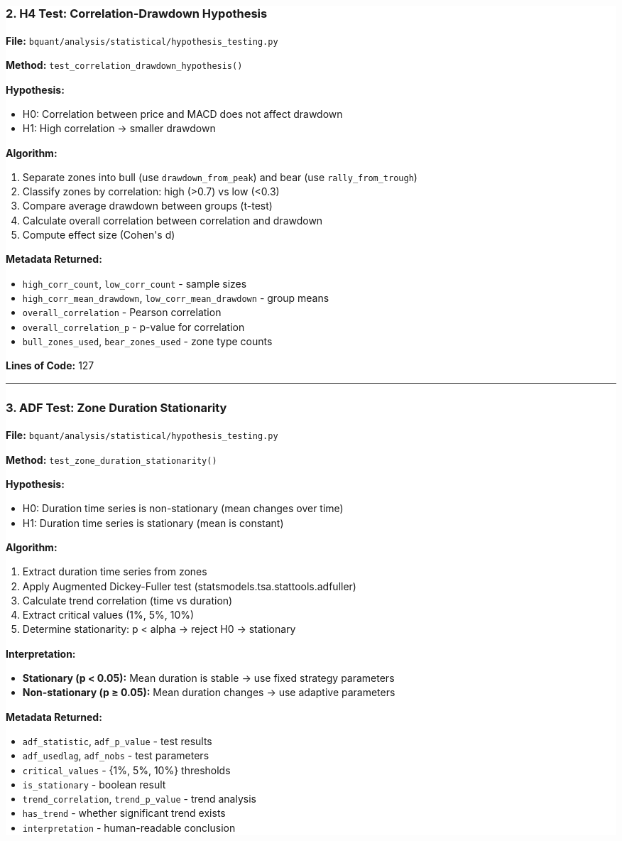
### 2. H4 Test: Correlation-Drawdown Hypothesis

**File:** `bquant/analysis/statistical/hypothesis_testing.py`

**Method:** `test_correlation_drawdown_hypothesis()`

**Hypothesis:**
- H0: Correlation between price and MACD does not affect drawdown
- H1: High correlation → smaller drawdown

**Algorithm:**
1. Separate zones into bull (use `drawdown_from_peak`) and bear (use `rally_from_trough`)
2. Classify zones by correlation: high (>0.7) vs low (<0.3)
3. Compare average drawdown between groups (t-test)
4. Calculate overall correlation between correlation and drawdown
5. Compute effect size (Cohen's d)

**Metadata Returned:**
- `high_corr_count`, `low_corr_count` - sample sizes
- `high_corr_mean_drawdown`, `low_corr_mean_drawdown` - group means
- `overall_correlation` - Pearson correlation
- `overall_correlation_p` - p-value for correlation
- `bull_zones_used`, `bear_zones_used` - zone type counts

**Lines of Code:** 127

---

### 3. ADF Test: Zone Duration Stationarity

**File:** `bquant/analysis/statistical/hypothesis_testing.py`

**Method:** `test_zone_duration_stationarity()`

**Hypothesis:**
- H0: Duration time series is non-stationary (mean changes over time)
- H1: Duration time series is stationary (mean is constant)

**Algorithm:**
1. Extract duration time series from zones
2. Apply Augmented Dickey-Fuller test (statsmodels.tsa.stattools.adfuller)
3. Calculate trend correlation (time vs duration)
4. Extract critical values (1%, 5%, 10%)
5. Determine stationarity: p < alpha → reject H0 → stationary

**Interpretation:**
- **Stationary (p < 0.05):** Mean duration is stable → use fixed strategy parameters
- **Non-stationary (p ≥ 0.05):** Mean duration changes → use adaptive parameters

**Metadata Returned:**
- `adf_statistic`, `adf_p_value` - test results
- `adf_usedlag`, `adf_nobs` - test parameters
- `critical_values` - {1%, 5%, 10%} thresholds
- `is_stationary` - boolean result
- `trend_correlation`, `trend_p_value` - trend analysis
- `has_trend` - whether significant trend exists
- `interpretation` - human-readable conclusion
